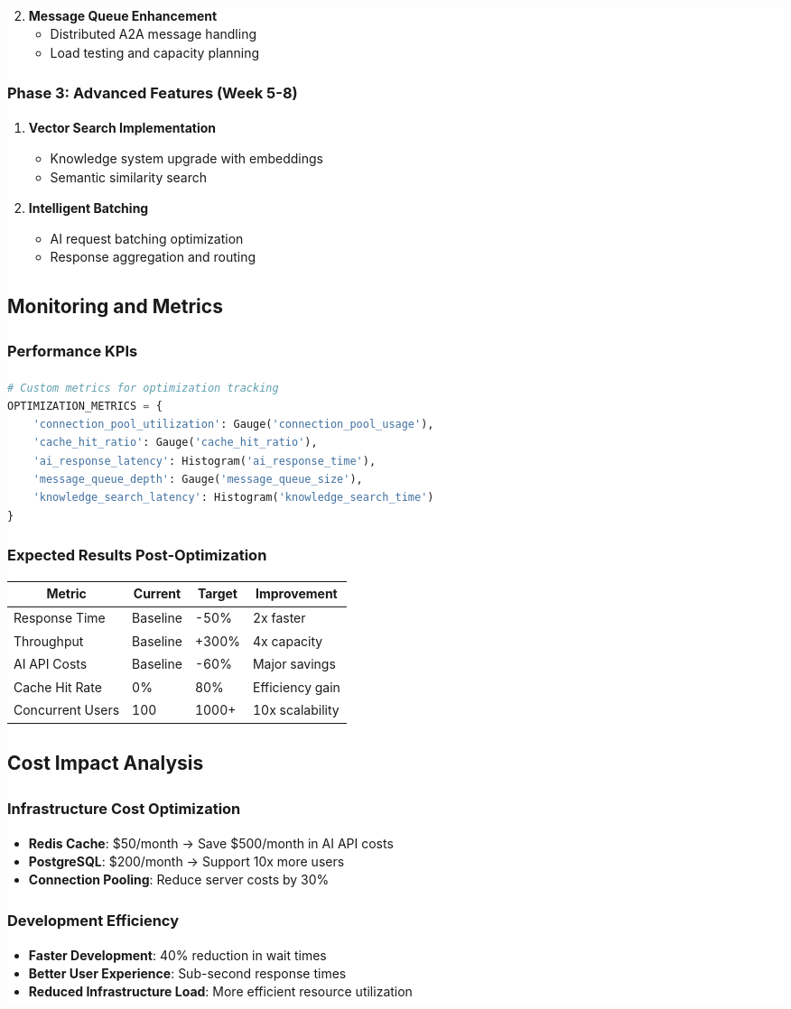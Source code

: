 2. **Message Queue Enhancement**
   - Distributed A2A message handling
   - Load testing and capacity planning

### Phase 3: Advanced Features (Week 5-8)
1. **Vector Search Implementation**
   - Knowledge system upgrade with embeddings
   - Semantic similarity search

2. **Intelligent Batching**
   - AI request batching optimization
   - Response aggregation and routing

## Monitoring and Metrics

### Performance KPIs
```python
# Custom metrics for optimization tracking
OPTIMIZATION_METRICS = {
    'connection_pool_utilization': Gauge('connection_pool_usage'),
    'cache_hit_ratio': Gauge('cache_hit_ratio'),
    'ai_response_latency': Histogram('ai_response_time'),
    'message_queue_depth': Gauge('message_queue_size'),
    'knowledge_search_latency': Histogram('knowledge_search_time')
}
```

### Expected Results Post-Optimization

| Metric | Current | Target | Improvement |
|--------|---------|--------|-------------|
| Response Time | Baseline | -50% | 2x faster |
| Throughput | Baseline | +300% | 4x capacity |
| AI API Costs | Baseline | -60% | Major savings |
| Cache Hit Rate | 0% | 80% | Efficiency gain |
| Concurrent Users | 100 | 1000+ | 10x scalability |

## Cost Impact Analysis

### Infrastructure Cost Optimization
- **Redis Cache**: $50/month → Save $500/month in AI API costs
- **PostgreSQL**: $200/month → Support 10x more users
- **Connection Pooling**: Reduce server costs by 30%

### Development Efficiency
- **Faster Development**: 40% reduction in wait times
- **Better User Experience**: Sub-second response times
- **Reduced Infrastructure Load**: More efficient resource utilization

